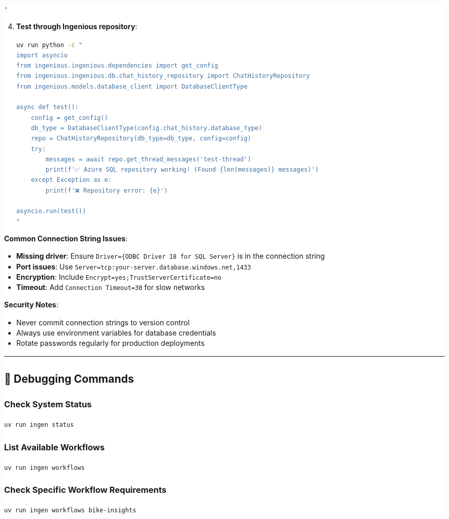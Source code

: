    ```bash
   "
   ```

4. **Test through Ingenious repository**:
   ```bash
   uv run python -c "
   import asyncio
   from ingenious.ingenious.dependencies import get_config
   from ingenious.ingenious.db.chat_history_repository import ChatHistoryRepository
   from ingenious.models.database_client import DatabaseClientType
   
   async def test():
       config = get_config()
       db_type = DatabaseClientType(config.chat_history.database_type)
       repo = ChatHistoryRepository(db_type=db_type, config=config)
       try:
           messages = await repo.get_thread_messages('test-thread')
           print(f'✅ Azure SQL repository working! (Found {len(messages)} messages)')
       except Exception as e:
           print(f'❌ Repository error: {e}')
   
   asyncio.run(test())
   "
   ```

**Common Connection String Issues**:

- **Missing driver**: Ensure `Driver={ODBC Driver 18 for SQL Server}` is in the connection string
- **Port issues**: Use `Server=tcp:your-server.database.windows.net,1433`
- **Encryption**: Include `Encrypt=yes;TrustServerCertificate=no`
- **Timeout**: Add `Connection Timeout=30` for slow networks

**Security Notes**:
- Never commit connection strings to version control
- Always use environment variables for database credentials
- Rotate passwords regularly for production deployments

---

## 🐛 Debugging Commands

### Check System Status
```bash
uv run ingen status
```

### List Available Workflows
```bash
uv run ingen workflows
```

### Check Specific Workflow Requirements
```bash
uv run ingen workflows bike-insights
```
